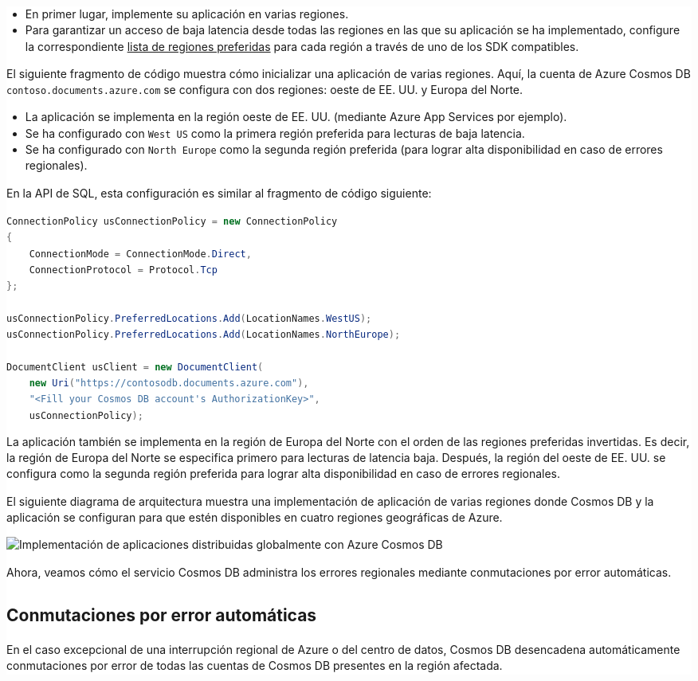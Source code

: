 * En primer lugar, implemente su aplicación en varias regiones.
* Para garantizar un acceso de baja latencia desde todas las regiones en las que su aplicación se ha implementado, configure la correspondiente [lista de regiones preferidas](https://msdn.microsoft.com/library/microsoft.azure.documents.client.connectionpolicy.preferredlocations.aspx#P:Microsoft.Azure.Documents.Client.ConnectionPolicy.PreferredLocations) para cada región a través de uno de los SDK compatibles.

El siguiente fragmento de código muestra cómo inicializar una aplicación de varias regiones. Aquí, la cuenta de Azure Cosmos DB `contoso.documents.azure.com` se configura con dos regiones: oeste de EE. UU. y Europa del Norte. 

* La aplicación se implementa en la región oeste de EE. UU. (mediante Azure App Services por ejemplo). 
* Se ha configurado con `West US` como la primera región preferida para lecturas de baja latencia.
* Se ha configurado con `North Europe` como la segunda región preferida (para lograr alta disponibilidad en caso de errores regionales).

En la API de SQL, esta configuración es similar al fragmento de código siguiente:

```cs
ConnectionPolicy usConnectionPolicy = new ConnectionPolicy 
{ 
    ConnectionMode = ConnectionMode.Direct,
    ConnectionProtocol = Protocol.Tcp
};

usConnectionPolicy.PreferredLocations.Add(LocationNames.WestUS);
usConnectionPolicy.PreferredLocations.Add(LocationNames.NorthEurope);

DocumentClient usClient = new DocumentClient(
    new Uri("https://contosodb.documents.azure.com"),
    "<Fill your Cosmos DB account's AuthorizationKey>",
    usConnectionPolicy);
```

La aplicación también se implementa en la región de Europa del Norte con el orden de las regiones preferidas invertidas. Es decir, la región de Europa del Norte se especifica primero para lecturas de latencia baja. Después, la región del oeste de EE. UU. se configura como la segunda región preferida para lograr alta disponibilidad en caso de errores regionales.

El siguiente diagrama de arquitectura muestra una implementación de aplicación de varias regiones donde Cosmos DB y la aplicación se configuran para que estén disponibles en cuatro regiones geográficas de Azure.  

![Implementación de aplicaciones distribuidas globalmente con Azure Cosmos DB](./media/regional-failover/app-deployment.png)

Ahora, veamos cómo el servicio Cosmos DB administra los errores regionales mediante conmutaciones por error automáticas. 

## <a id="AutomaticFailovers"></a>Conmutaciones por error automáticas
En el caso excepcional de una interrupción regional de Azure o del centro de datos, Cosmos DB desencadena automáticamente conmutaciones por error de todas las cuentas de Cosmos DB presentes en la región afectada. 
